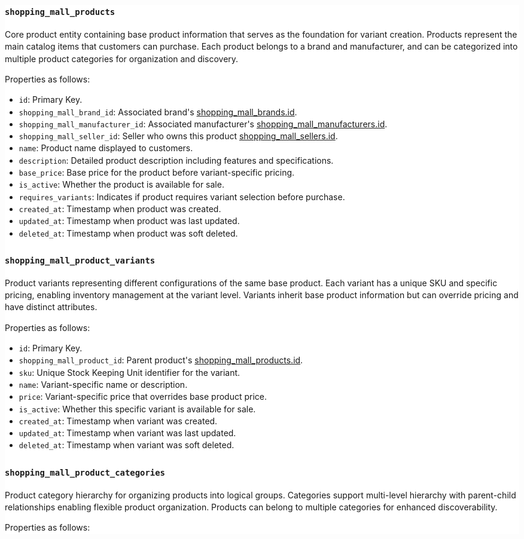 ### `shopping_mall_products`

Core product entity containing base product information that serves as
the foundation for variant creation. Products represent the main catalog
items that customers can purchase. Each product belongs to a brand and
manufacturer, and can be categorized into multiple product categories for
organization and discovery.

Properties as follows:

- `id`: Primary Key.
- `shopping_mall_brand_id`: Associated brand's [shopping_mall_brands.id](#shopping_mall_brands).
- `shopping_mall_manufacturer_id`: Associated manufacturer's [shopping_mall_manufacturers.id](#shopping_mall_manufacturers).
- `shopping_mall_seller_id`: Seller who owns this product [shopping_mall_sellers.id](#shopping_mall_sellers).
- `name`: Product name displayed to customers.
- `description`: Detailed product description including features and specifications.
- `base_price`: Base price for the product before variant-specific pricing.
- `is_active`: Whether the product is available for sale.
- `requires_variants`: Indicates if product requires variant selection before purchase.
- `created_at`: Timestamp when product was created.
- `updated_at`: Timestamp when product was last updated.
- `deleted_at`: Timestamp when product was soft deleted.

### `shopping_mall_product_variants`

Product variants representing different configurations of the same base
product. Each variant has a unique SKU and specific pricing, enabling
inventory management at the variant level. Variants inherit base product
information but can override pricing and have distinct attributes.

Properties as follows:

- `id`: Primary Key.
- `shopping_mall_product_id`: Parent product's [shopping_mall_products.id](#shopping_mall_products).
- `sku`: Unique Stock Keeping Unit identifier for the variant.
- `name`: Variant-specific name or description.
- `price`: Variant-specific price that overrides base product price.
- `is_active`: Whether this specific variant is available for sale.
- `created_at`: Timestamp when variant was created.
- `updated_at`: Timestamp when variant was last updated.
- `deleted_at`: Timestamp when variant was soft deleted.

### `shopping_mall_product_categories`

Product category hierarchy for organizing products into logical groups.
Categories support multi-level hierarchy with parent-child relationships
enabling flexible product organization. Products can belong to multiple
categories for enhanced discoverability.

Properties as follows:
